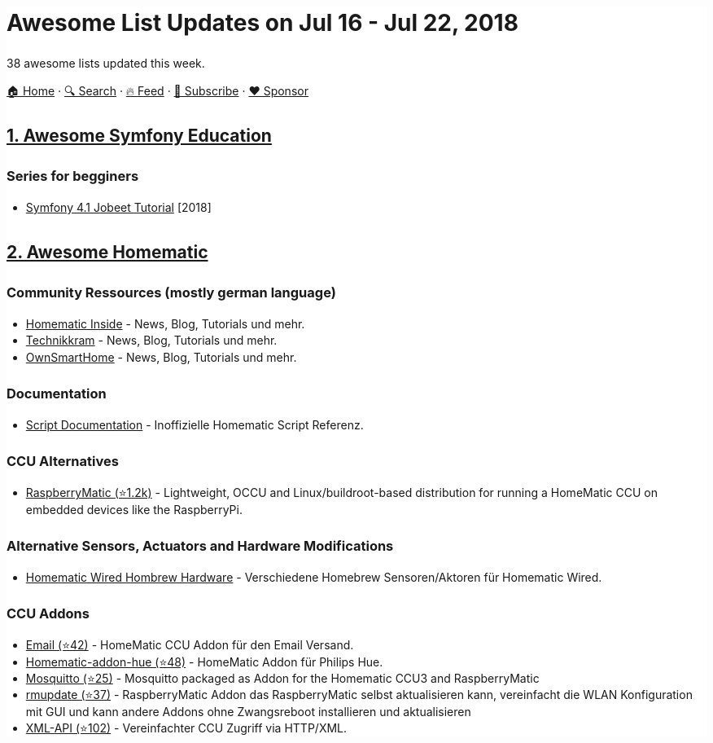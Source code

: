 # Awesome List Updates on Jul 16 - Jul 22, 2018

38 awesome lists updated this week.

[🏠 Home](/README.md) · [🔍 Search](https://www.trackawesomelist.com/search/) · [🔥 Feed](https://www.trackawesomelist.com/week/rss.xml) · [📮 Subscribe](https://trackawesomelist.us17.list-manage.com/subscribe?u=d2f0117aa829c83a63ec63c2f&id=36a103854c) · [❤️  Sponsor](https://github.com/sponsors/theowenyoung)



## [1. Awesome Symfony Education](/content/pehapkari/awesome-symfony-education/week/README.md)

### Series for begginers

*   [Symfony 4.1 Jobeet Tutorial](https://jobeet-tutorial.readthedocs.io/en/latest/) \[2018]

## [2. Awesome Homematic](/content/homematic-community/awesome-homematic/week/README.md)

### Community Ressources (mostly german language)

*   [Homematic Inside](https://www.homematic-inside.de/) - News, Blog, Tutorials und mehr.
*   [Technikkram](https://technikkram.net) - News, Blog, Tutorials und mehr.
*   [OwnSmartHome](https://ownsmarthome.de/category/homematic/) - News, Blog, Tutorials und mehr.

### Documentation

*   [Script Documentation](http://www.wikimatic.de/wiki/Script_Dokumentation) - Inoffizielle Homematic Script Referenz.

### CCU Alternatives

*   [RaspberryMatic (⭐1.2k)](https://github.com/jens-maus/RaspberryMatic) - Lightweight, OCCU and Linux/buildroot-based distribution for running a HomeMatic CCU on embedded devices like the RaspberryPi.

### Alternative Sensors, Actuators and Hardware Modifications

*   [Homematic Wired Hombrew Hardware](https://github.com/jfische) - Verschiedene Homebrew Sensoren/Aktoren für Homematic Wired.

### CCU Addons

*   [Email (⭐42)](https://github.com/jens-maus/hm_email) - HomeMatic CCU Addon für den Email Versand.
*   [Homematic-addon-hue (⭐48)](https://github.com/j-a-n/homematic-addon-hue) - HomeMatic Addon für Philips Hue.
*   [Mosquitto (⭐25)](https://github.com/hobbyquaker/ccu-addon-mosquitto) - Mosquitto packaged as Addon for the Homematic CCU3 and RaspberryMatic
*   [rmupdate (⭐37)](https://github.com/j-a-n/raspberrymatic-addon-rmupdate) - RaspberryMatic Addon das RaspberryMatic selbst aktualisieren kann, vereinfacht die WLAN Konfiguration mit GUI und kann andere Addons ohne Zwangsreboot installieren und aktualisieren
*   [XML-API (⭐102)](https://github.com/hobbyquaker/xml-api) - Vereinfachter CCU Zugriff via HTTP/XML.
